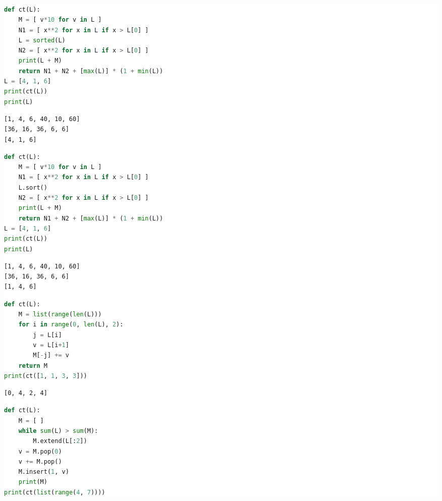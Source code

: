 ```python
def ct(L):
    M = [ v*10 for v in L ]
    N1 = [ x**2 for x in L if x > L[0] ]
    L = sorted(L)
    N2 = [ x**2 for x in L if x > L[0] ]
    print(L + M)
    return N1 + N2 + [max(L)] * (1 + min(L))
L = [4, 1, 6]
print(ct(L))
print(L)
```

    [1, 4, 6, 40, 10, 60]
    [36, 16, 36, 6, 6]
    [4, 1, 6]



```python
def ct(L):
    M = [ v*10 for v in L ]
    N1 = [ x**2 for x in L if x > L[0] ]
    L.sort()
    N2 = [ x**2 for x in L if x > L[0] ]
    print(L + M)
    return N1 + N2 + [max(L)] * (1 + min(L))
L = [4, 1, 6]
print(ct(L))
print(L)
```

    [1, 4, 6, 40, 10, 60]
    [36, 16, 36, 6, 6]
    [1, 4, 6]



```python
def ct(L):
    M = list(range(len(L)))
    for i in range(0, len(L), 2):
        j = L[i]
        v = L[i+1]
        M[-j] += v
    return M
print(ct([1, 1, 3, 3]))
```

    [0, 4, 2, 4]



```python
def ct(L):
    M = [ ]
    while sum(L) > sum(M):
        M.extend(L[:2])
    v = M.pop(0)
    v += M.pop()
    M.insert(1, v)
    print(M)
print(ct(list(range(4, 7))))
```
